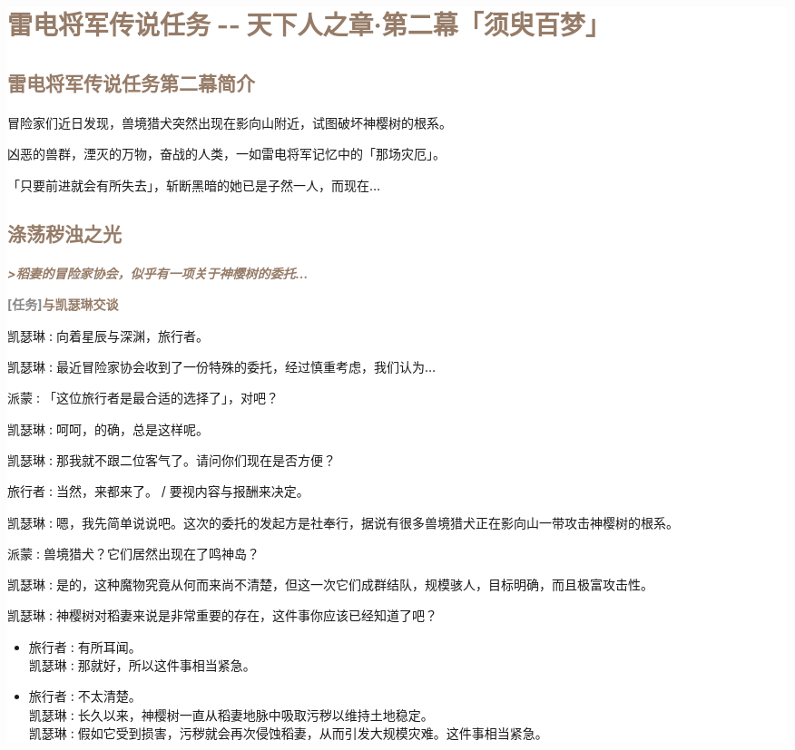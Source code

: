 # **<font style="color:#967c68;">雷电将军传说任务 -- 天下人之章·第二幕「须臾百梦」</font>**
## **<font style="color:#967c68;">雷电将军传说任务第二幕简介</font>**

冒险家们近日发现，兽境猎犬突然出现在影向山附近，试图破坏神樱树的根系。

凶恶的兽群，湮灭的万物，奋战的人类，一如雷电将军记忆中的「那场灾厄」。

「只要前进就会有所失去」，斩断黑暗的她已是子然一人，而现在…



## **<font style="color:#967c68;">涤荡秽浊之光</font>**

_**<font style="color:rgba(150,124,104,1);">></font><font style="color:rgba(150,124,104,1);">稻妻的冒险家协会，似乎有一项关于神樱树的委托…</font>**_

**<font style="color:#888888;">[任务]</font><font style="color:rgba(150,124,104,1);">与凯瑟琳交谈</font>**

凯瑟琳 : 向着星辰与深渊，旅行者。

凯瑟琳 : 最近冒险家协会收到了一份特殊的委托，经过慎重考虑，我们认为…

派蒙 : 「这位旅行者是最合适的选择了」，对吧？

凯瑟琳 : 呵呵，的确，总是这样呢。

凯瑟琳 : 那我就不跟二位客气了。请问你们现在是否方便？

旅行者 : 当然，来都来了。 / 要视内容与报酬来决定。

凯瑟琳 : 嗯，我先简单说说吧。这次的委托的发起方是社奉行，据说有很多兽境猎犬正在影向山一带攻击神樱树的根系。

派蒙 : 兽境猎犬？它们居然出现在了鸣神岛？

凯瑟琳 : 是的，这种魔物究竟从何而来尚不清楚，但这一次它们成群结队，规模骇人，目标明确，而且极富攻击性。

凯瑟琳 : 神樱树对稻妻来说是非常重要的存在，这件事你应该已经知道了吧？

<ul>
    <li>
        旅行者 : 有所耳闻。
        <br/> 
        凯瑟琳 : 那就好，所以这件事相当紧急。
    </li>
</ul>
<ul>
    <li>
        旅行者 : 不太清楚。 
        <br/> 
        凯瑟琳 : 长久以来，神樱树一直从稻妻地脉中吸取污秽以维持土地稳定。
        <br/> 
        凯瑟琳 : 假如它受到损害，污秽就会再次侵蚀稻妻，从而引发大规模灾难。这件事相当紧急。
    </li>
</ul>
